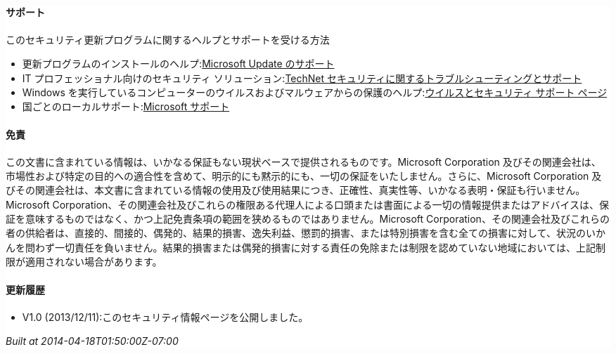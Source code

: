 #### サポート

このセキュリティ更新プログラムに関するヘルプとサポートを受ける方法

-   更新プログラムのインストールのヘルプ:[Microsoft Update のサポート](http://support.microsoft.com/ph/6527)
-   IT プロフェッショナル向けのセキュリティ ソリューション:[TechNet セキュリティに関するトラブルシューティングとサポート](http://technet.microsoft.com/ja-jp/security/bb980617.aspx)
-   Windows を実行しているコンピューターのウイルスおよびマルウェアからの保護のヘルプ:[ウイルスとセキュリティ サポート ページ](http://support.microsoft.com/contactus/cu_sc_virsec_master)
-   国ごとのローカルサポート:[Microsoft サポート](http://support.microsoft.com/common/international.aspx)

#### 免責

この文書に含まれている情報は、いかなる保証もない現状ベースで提供されるものです。Microsoft Corporation 及びその関連会社は、市場性および特定の目的への適合性を含めて、明示的にも黙示的にも、一切の保証をいたしません。さらに、Microsoft Corporation 及びその関連会社は、本文書に含まれている情報の使用及び使用結果につき、正確性、真実性等、いかなる表明・保証も行いません。Microsoft Corporation、その関連会社及びこれらの権限ある代理人による口頭または書面による一切の情報提供またはアドバイスは、保証を意味するものではなく、かつ上記免責条項の範囲を狭めるものではありません。Microsoft Corporation、その関連会社及びこれらの者の供給者は、直接的、間接的、偶発的、結果的損害、逸失利益、懲罰的損害、または特別損害を含む全ての損害に対して、状況のいかんを問わず一切責任を負いません。結果的損害または偶発的損害に対する責任の免除または制限を認めていない地域においては、上記制限が適用されない場合があります。

#### 更新履歴

-   V1.0 (2013/12/11):このセキュリティ情報ページを公開しました。

*Built at 2014-04-18T01:50:00Z-07:00*
